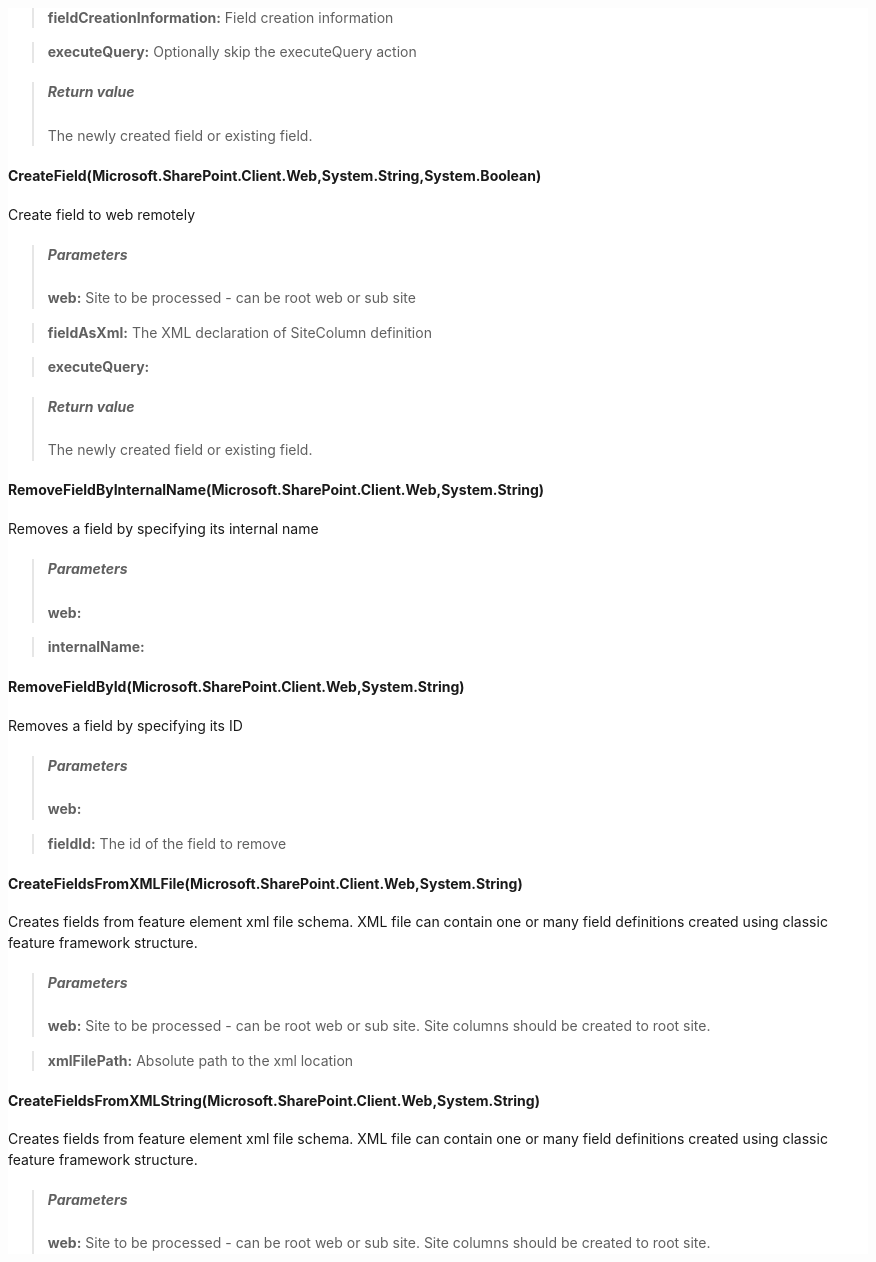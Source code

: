 > **fieldCreationInformation:** Field creation information

> **executeQuery:** Optionally skip the executeQuery action

> ##### Return value
> The newly created field or existing field.

#### CreateField(Microsoft.SharePoint.Client.Web,System.String,System.Boolean)
Create field to web remotely
> ##### Parameters
> **web:** Site to be processed - can be root web or sub site

> **fieldAsXml:** The XML declaration of SiteColumn definition

> **executeQuery:** 

> ##### Return value
> The newly created field or existing field.

#### RemoveFieldByInternalName(Microsoft.SharePoint.Client.Web,System.String)
Removes a field by specifying its internal name
> ##### Parameters
> **web:** 

> **internalName:** 


#### RemoveFieldById(Microsoft.SharePoint.Client.Web,System.String)
Removes a field by specifying its ID
> ##### Parameters
> **web:** 

> **fieldId:** The id of the field to remove


#### CreateFieldsFromXMLFile(Microsoft.SharePoint.Client.Web,System.String)
Creates fields from feature element xml file schema. XML file can contain one or many field definitions created using classic feature framework structure.
> ##### Parameters
> **web:** Site to be processed - can be root web or sub site. Site columns should be created to root site.

> **xmlFilePath:** Absolute path to the xml location


#### CreateFieldsFromXMLString(Microsoft.SharePoint.Client.Web,System.String)
Creates fields from feature element xml file schema. XML file can contain one or many field definitions created using classic feature framework structure.
> ##### Parameters
> **web:** Site to be processed - can be root web or sub site. Site columns should be created to root site.
